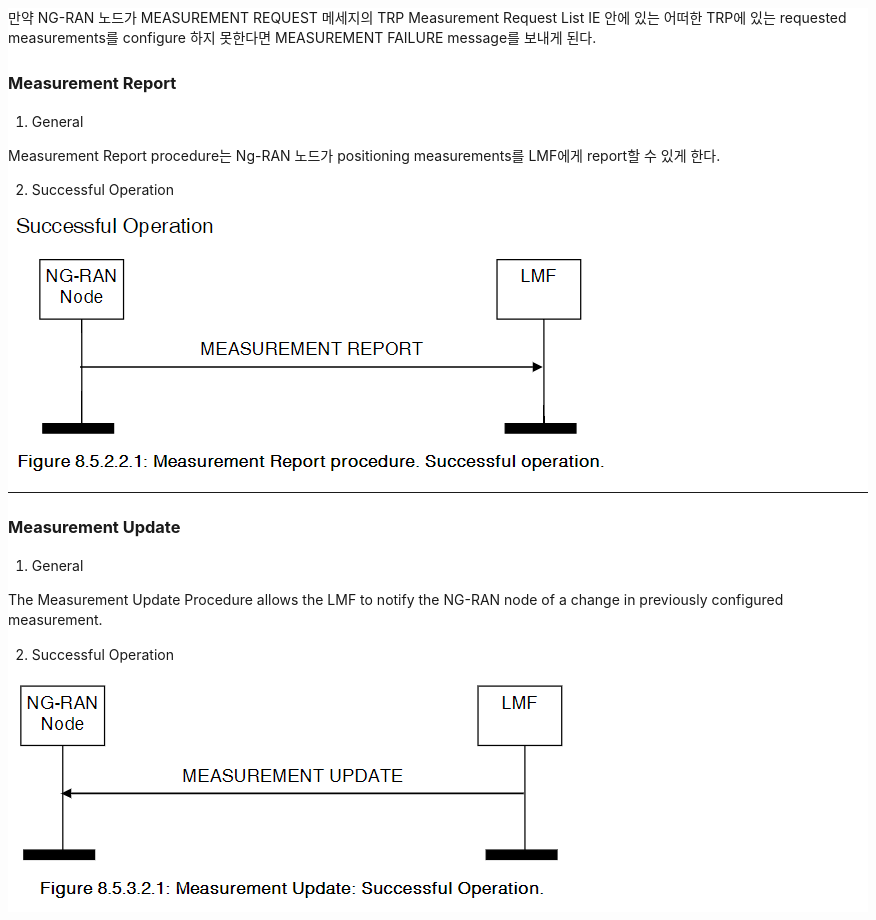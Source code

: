 
만약 NG-RAN 노드가 MEASUREMENT REQUEST 메세지의 TRP Measurement Request List IE 안에 있는 어떠한 TRP에 있는 requested measurements를 configure 하지 못한다면 MEASUREMENT FAILURE message를 보내게 된다.



### Measurement Report

1. General

Measurement Report procedure는 Ng-RAN 노드가 positioning measurements를 LMF에게 report할 수 있게 한다.



2. Successful Operation

![image-20231030211412046](../assets/img/2023-10-30-LMF_Procedure/image-20231030211412046.png)

---

### Measurement Update

1. General

The Measurement Update Procedure allows the LMF to notify the NG-RAN node of a change in previously configured measurement.



2. Successful Operation

![image-20231030211810025](../assets/img/2023-10-30-LMF_Procedure/image-20231030211810025.png)
